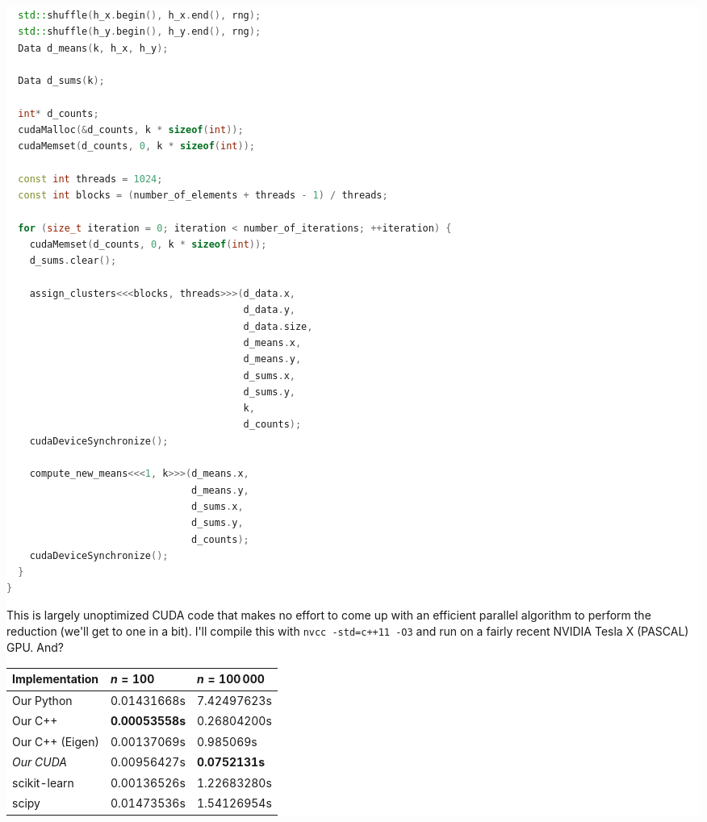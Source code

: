 ```cpp
  std::shuffle(h_x.begin(), h_x.end(), rng);
  std::shuffle(h_y.begin(), h_y.end(), rng);
  Data d_means(k, h_x, h_y);

  Data d_sums(k);

  int* d_counts;
  cudaMalloc(&d_counts, k * sizeof(int));
  cudaMemset(d_counts, 0, k * sizeof(int));

  const int threads = 1024;
  const int blocks = (number_of_elements + threads - 1) / threads;

  for (size_t iteration = 0; iteration < number_of_iterations; ++iteration) {
    cudaMemset(d_counts, 0, k * sizeof(int));
    d_sums.clear();

    assign_clusters<<<blocks, threads>>>(d_data.x,
                                         d_data.y,
                                         d_data.size,
                                         d_means.x,
                                         d_means.y,
                                         d_sums.x,
                                         d_sums.y,
                                         k,
                                         d_counts);
    cudaDeviceSynchronize();

    compute_new_means<<<1, k>>>(d_means.x,
                                d_means.y,
                                d_sums.x,
                                d_sums.y,
                                d_counts);
    cudaDeviceSynchronize();
  }
}
```

This is largely unoptimized CUDA code that makes no effort to come up with an
efficient parallel algorithm to perform the reduction (we'll get to one in a
bit). I'll compile this with `nvcc -std=c++11 -O3` and run on a fairly recent
NVIDIA Tesla X (PASCAL) GPU. And?

| Implementation    | $n = 100$   | $n = 100\,000$ |
| :---------------- | :---------- | :------------- |
| Our Python        | 0.01431668s | 7.42497623s    |
| Our C++           | __0.00053558s__ | 0.26804200s |
| Our C++ (Eigen)   | 0.00137069s | 0.985069s      |
| *Our CUDA*        | 0.00956427s | __0.0752131s__ |
| scikit-learn      | 0.00136526s | 1.22683280s    |
| scipy             | 0.01473536s | 1.54126954s    |
